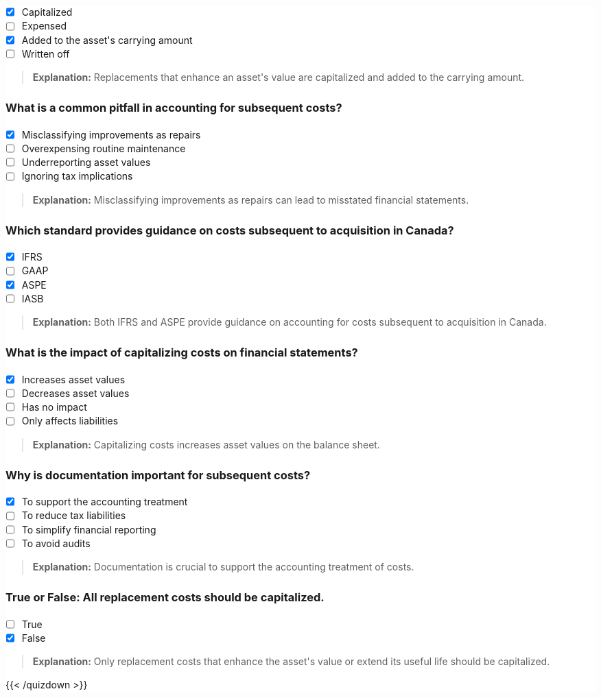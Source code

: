 - [x] Capitalized
- [ ] Expensed
- [x] Added to the asset's carrying amount
- [ ] Written off

> **Explanation:** Replacements that enhance an asset's value are capitalized and added to the carrying amount.

### What is a common pitfall in accounting for subsequent costs?

- [x] Misclassifying improvements as repairs
- [ ] Overexpensing routine maintenance
- [ ] Underreporting asset values
- [ ] Ignoring tax implications

> **Explanation:** Misclassifying improvements as repairs can lead to misstated financial statements.

### Which standard provides guidance on costs subsequent to acquisition in Canada?

- [x] IFRS
- [ ] GAAP
- [x] ASPE
- [ ] IASB

> **Explanation:** Both IFRS and ASPE provide guidance on accounting for costs subsequent to acquisition in Canada.

### What is the impact of capitalizing costs on financial statements?

- [x] Increases asset values
- [ ] Decreases asset values
- [ ] Has no impact
- [ ] Only affects liabilities

> **Explanation:** Capitalizing costs increases asset values on the balance sheet.

### Why is documentation important for subsequent costs?

- [x] To support the accounting treatment
- [ ] To reduce tax liabilities
- [ ] To simplify financial reporting
- [ ] To avoid audits

> **Explanation:** Documentation is crucial to support the accounting treatment of costs.

### True or False: All replacement costs should be capitalized.

- [ ] True
- [x] False

> **Explanation:** Only replacement costs that enhance the asset's value or extend its useful life should be capitalized.

{{< /quizdown >}}
